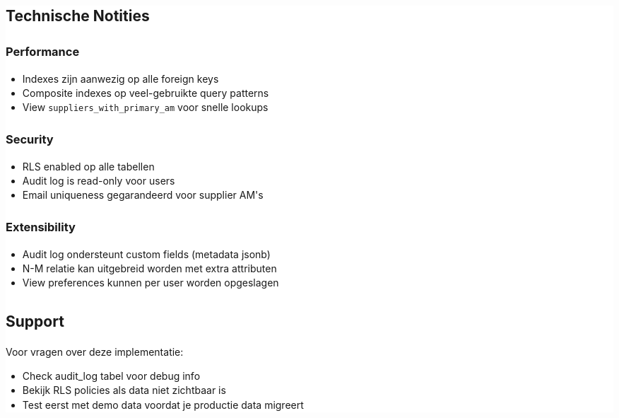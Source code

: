## Technische Notities

### Performance
- Indexes zijn aanwezig op alle foreign keys
- Composite indexes op veel-gebruikte query patterns
- View `suppliers_with_primary_am` voor snelle lookups

### Security
- RLS enabled op alle tabellen
- Audit log is read-only voor users
- Email uniqueness gegarandeerd voor supplier AM's

### Extensibility
- Audit log ondersteunt custom fields (metadata jsonb)
- N-M relatie kan uitgebreid worden met extra attributen
- View preferences kunnen per user worden opgeslagen

## Support

Voor vragen over deze implementatie:
- Check audit_log tabel voor debug info
- Bekijk RLS policies als data niet zichtbaar is
- Test eerst met demo data voordat je productie data migreert
